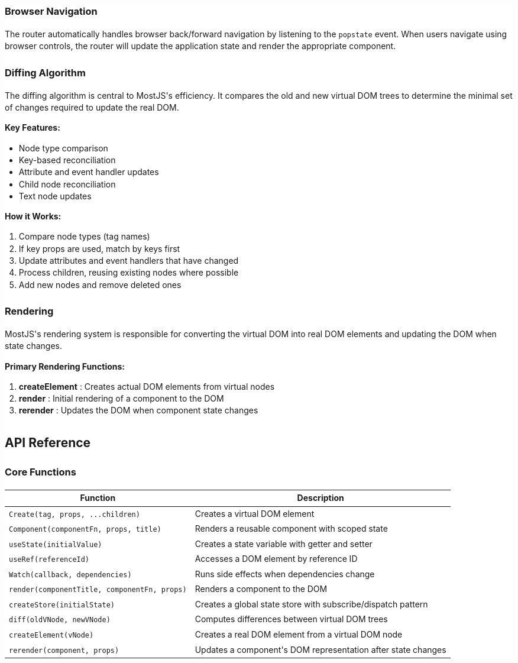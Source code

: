 ### Browser Navigation

The router automatically handles browser back/forward navigation by listening to the `popstate` event. When users navigate using browser controls, the router will update the application state and render the appropriate component.
### Diffing Algorithm

The diffing algorithm is central to MostJS's efficiency. It compares the old and new virtual DOM trees to determine the minimal set of changes required to update the real DOM.

**Key Features:**

* Node type comparison
* Key-based reconciliation
* Attribute and event handler updates
* Child node reconciliation
* Text node updates

**How it Works:**

1. Compare node types (tag names)
2. If key props are used, match by keys first
3. Update attributes and event handlers that have changed
4. Process children, reusing existing nodes where possible
5. Add new nodes and remove deleted ones


### Rendering

MostJS's rendering system is responsible for converting the virtual DOM into real DOM elements and updating the DOM when state changes.

**Primary Rendering Functions:**

1. **createElement** : Creates actual DOM elements from virtual nodes
2. **render** : Initial rendering of a component to the DOM
3. **rerender** : Updates the DOM when component state changes


## API Reference

### Core Functions

| Function                                       | Description                                                                                        |
| ---------------------------------------------- | -------------------------------------------------------------------------------------------------- |
| `Create(tag, props, ...children)`              | Creates a virtual DOM element                                                                      |
| `Component(componentFn, props, title)`         | Renders a reusable component with scoped state                                                     |
| `useState(initialValue)`                       | Creates a state variable with getter and setter                                                    |
| `useRef(referenceId)`                          | Accesses a DOM element by reference ID                                                             |
| `Watch(callback, dependencies)`                | Runs side effects when dependencies change                                                         |
| `render(componentTitle, componentFn, props)`   | Renders a component to the DOM                                                                     |
| `createStore(initialState)`                    | Creates a global state store with subscribe/dispatch pattern                                       |
| `diff(oldVNode, newVNode)`                     | Computes differences between virtual DOM trees                                                     |
| `createElement(vNode)`                         | Creates a real DOM element from a virtual DOM node                                                 |
| `rerender(component, props)`                   | Updates a component's DOM representation after state changes                                       |
